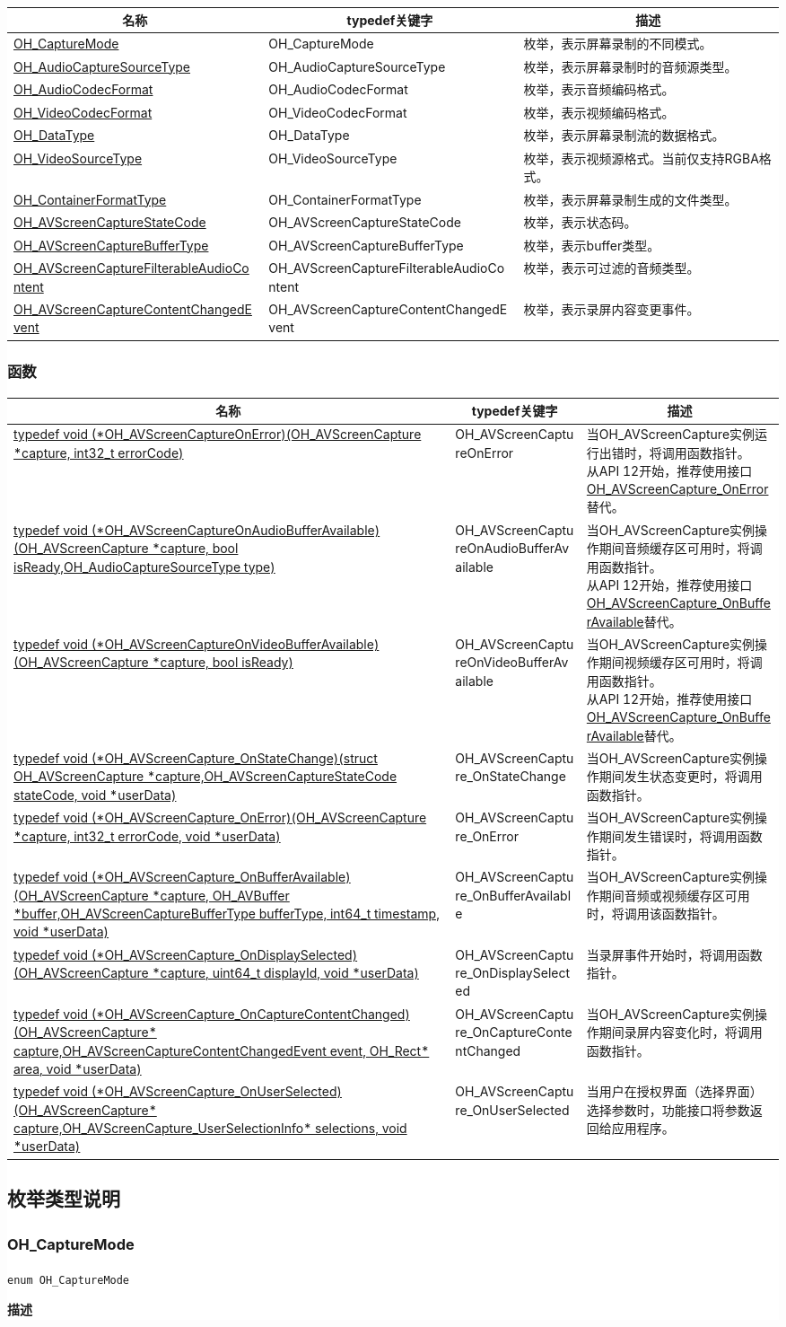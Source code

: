 | 名称 | typedef关键字 | 描述 |
| -- | -- | -- |
| [OH_CaptureMode](#oh_capturemode) | OH_CaptureMode | 枚举，表示屏幕录制的不同模式。 |
| [OH_AudioCaptureSourceType](#oh_audiocapturesourcetype) | OH_AudioCaptureSourceType | 枚举，表示屏幕录制时的音频源类型。 |
| [OH_AudioCodecFormat](#oh_audiocodecformat) | OH_AudioCodecFormat | 枚举，表示音频编码格式。 |
| [OH_VideoCodecFormat](#oh_videocodecformat) | OH_VideoCodecFormat | 枚举，表示视频编码格式。 |
| [OH_DataType](#oh_datatype) | OH_DataType | 枚举，表示屏幕录制流的数据格式。 |
| [OH_VideoSourceType](#oh_videosourcetype) | OH_VideoSourceType | 枚举，表示视频源格式。当前仅支持RGBA格式。 |
| [OH_ContainerFormatType](#oh_containerformattype) | OH_ContainerFormatType | 枚举，表示屏幕录制生成的文件类型。 |
| [OH_AVScreenCaptureStateCode](#oh_avscreencapturestatecode) | OH_AVScreenCaptureStateCode | 枚举，表示状态码。 |
| [OH_AVScreenCaptureBufferType](#oh_avscreencapturebuffertype) | OH_AVScreenCaptureBufferType | 枚举，表示buffer类型。 |
| [OH_AVScreenCaptureFilterableAudioContent](#oh_avscreencapturefilterableaudiocontent) | OH_AVScreenCaptureFilterableAudioContent | 枚举，表示可过滤的音频类型。 |
| [OH_AVScreenCaptureContentChangedEvent](#oh_avscreencapturecontentchangedevent) | OH_AVScreenCaptureContentChangedEvent | 枚举，表示录屏内容变更事件。 |

### 函数

| 名称 | typedef关键字 | 描述 |
| -- | -- | -- |
| [typedef void (\*OH_AVScreenCaptureOnError)(OH_AVScreenCapture *capture, int32_t errorCode)](#oh_avscreencaptureonerror) | OH_AVScreenCaptureOnError | 当OH_AVScreenCapture实例运行出错时，将调用函数指针。<br> 从API 12开始，推荐使用接口[OH_AVScreenCapture_OnError](#oh_avscreencapture_onerror)替代。 |
| [typedef void (\*OH_AVScreenCaptureOnAudioBufferAvailable)(OH_AVScreenCapture *capture, bool isReady,OH_AudioCaptureSourceType type)](#oh_avscreencaptureonaudiobufferavailable) | OH_AVScreenCaptureOnAudioBufferAvailable | 当OH_AVScreenCapture实例操作期间音频缓存区可用时，将调用函数指针。<br> 从API 12开始，推荐使用接口[OH_AVScreenCapture_OnBufferAvailable](#oh_avscreencapture_onbufferavailable)替代。 |
| [typedef void (\*OH_AVScreenCaptureOnVideoBufferAvailable)(OH_AVScreenCapture *capture, bool isReady)](#oh_avscreencaptureonvideobufferavailable) | OH_AVScreenCaptureOnVideoBufferAvailable | 当OH_AVScreenCapture实例操作期间视频缓存区可用时，将调用函数指针。<br> 从API 12开始，推荐使用接口[OH_AVScreenCapture_OnBufferAvailable](#oh_avscreencapture_onbufferavailable)替代。 |
| [typedef void (\*OH_AVScreenCapture_OnStateChange)(struct OH_AVScreenCapture *capture,OH_AVScreenCaptureStateCode stateCode, void *userData)](#oh_avscreencapture_onstatechange) | OH_AVScreenCapture_OnStateChange | 当OH_AVScreenCapture实例操作期间发生状态变更时，将调用函数指针。 |
| [typedef void (\*OH_AVScreenCapture_OnError)(OH_AVScreenCapture *capture, int32_t errorCode, void *userData)](#oh_avscreencapture_onerror) | OH_AVScreenCapture_OnError | 当OH_AVScreenCapture实例操作期间发生错误时，将调用函数指针。 |
| [typedef void (\*OH_AVScreenCapture_OnBufferAvailable)(OH_AVScreenCapture *capture, OH_AVBuffer *buffer,OH_AVScreenCaptureBufferType bufferType, int64_t timestamp, void *userData)](#oh_avscreencapture_onbufferavailable) | OH_AVScreenCapture_OnBufferAvailable | 当OH_AVScreenCapture实例操作期间音频或视频缓存区可用时，将调用该函数指针。 |
| [typedef void (\*OH_AVScreenCapture_OnDisplaySelected)(OH_AVScreenCapture *capture, uint64_t displayId, void *userData)](#oh_avscreencapture_ondisplayselected) | OH_AVScreenCapture_OnDisplaySelected | 当录屏事件开始时，将调用函数指针。 |
| [typedef void (\*OH_AVScreenCapture_OnCaptureContentChanged)(OH_AVScreenCapture* capture,OH_AVScreenCaptureContentChangedEvent event, OH_Rect* area, void *userData)](#oh_avscreencapture_oncapturecontentchanged) | OH_AVScreenCapture_OnCaptureContentChanged | 当OH_AVScreenCapture实例操作期间录屏内容变化时，将调用函数指针。 |
| [typedef void (\*OH_AVScreenCapture_OnUserSelected)(OH_AVScreenCapture* capture,OH_AVScreenCapture_UserSelectionInfo* selections, void *userData)](#oh_avscreencapture_onuserselected) | OH_AVScreenCapture_OnUserSelected | 当用户在授权界面（选择界面）选择参数时，功能接口将参数返回给应用程序。 |

## 枚举类型说明

### OH_CaptureMode

```
enum OH_CaptureMode
```

**描述**
